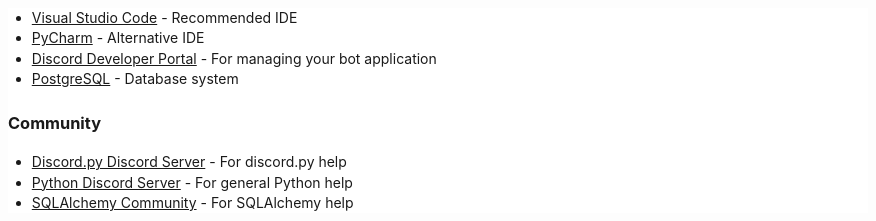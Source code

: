 - [Visual Studio Code](https://code.visualstudio.com/) - Recommended IDE
- [PyCharm](https://www.jetbrains.com/pycharm/) - Alternative IDE
- [Discord Developer Portal](https://discord.com/developers/applications) - For managing your bot application
- [PostgreSQL](https://www.postgresql.org/) - Database system

### Community

- [Discord.py Discord Server](https://discord.gg/r3sSKJJ) - For discord.py help
- [Python Discord Server](https://discord.gg/python) - For general Python help
- [SQLAlchemy Community](https://sqlalchemy.org/support.html) - For SQLAlchemy help